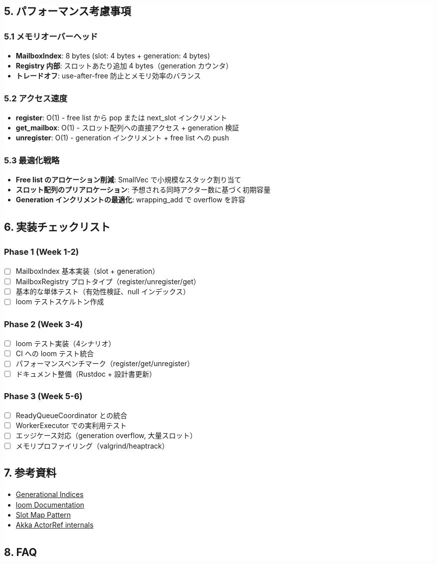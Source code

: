 ## 5. パフォーマンス考慮事項

### 5.1 メモリオーバーヘッド

- **MailboxIndex**: 8 bytes (slot: 4 bytes + generation: 4 bytes)
- **Registry 内部**: スロットあたり追加 4 bytes（generation カウンタ）
- **トレードオフ**: use-after-free 防止とメモリ効率のバランス

### 5.2 アクセス速度

- **register**: O(1) - free list から pop または next_slot インクリメント
- **get_mailbox**: O(1) - スロット配列への直接アクセス + generation 検証
- **unregister**: O(1) - generation インクリメント + free list への push

### 5.3 最適化戦略

- **Free list のアロケーション削減**: SmallVec で小規模なスタック割り当て
- **スロット配列のプリアロケーション**: 予想される同時アクター数に基づく初期容量
- **Generation インクリメントの最適化**: wrapping_add で overflow を許容

## 6. 実装チェックリスト

### Phase 1 (Week 1-2)
- [ ] MailboxIndex 基本実装（slot + generation）
- [ ] MailboxRegistry プロトタイプ（register/unregister/get）
- [ ] 基本的な単体テスト（有効性検証、null インデックス）
- [ ] loom テストスケルトン作成

### Phase 2 (Week 3-4)
- [ ] loom テスト実装（4シナリオ）
- [ ] CI への loom テスト統合
- [ ] パフォーマンスベンチマーク（register/get/unregister）
- [ ] ドキュメント整備（Rustdoc + 設計書更新）

### Phase 3 (Week 5-6)
- [ ] ReadyQueueCoordinator との統合
- [ ] WorkerExecutor での実利用テスト
- [ ] エッジケース対応（generation overflow, 大量スロット）
- [ ] メモリプロファイリング（valgrind/heaptrack）

## 7. 参考資料

- [Generational Indices](https://lucassardois.medium.com/generational-indices-guide-8e3c5f7fd594)
- [loom Documentation](https://docs.rs/loom/latest/loom/)
- [Slot Map Pattern](https://github.com/orlp/slotmap)
- [Akka ActorRef internals](https://doc.akka.io/docs/akka/current/general/addressing.html)

## 8. FAQ
